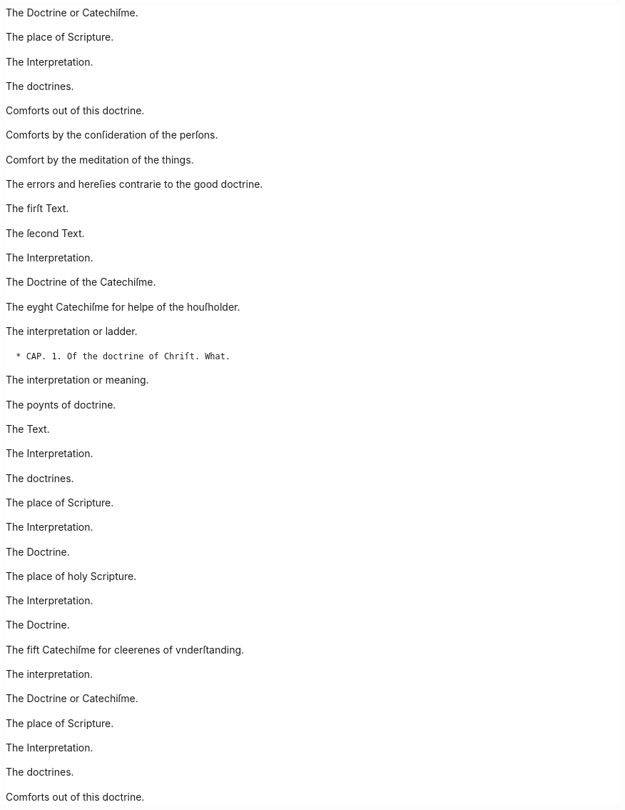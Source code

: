 The Doctrine or Catechiſme.

The place of Scripture.

The Interpretation.

The doctrines.

Comforts out of this doctrine.

Comforts by the conſideration of the perſons.

Comfort by the meditation of the things.

The errors and hereſies contrarie to the good doctrine.

The firſt Text.

The ſecond Text.

The Interpretation.

The Doctrine of the Catechiſme.

The eyght Catechiſme for helpe of the houſholder.

The interpretation or ladder.

      * CAP. 1. Of the doctrine of Chriſt. What.

The interpretation or meaning.

The poynts of doctrine.

The Text.

The Interpretation.

The doctrines.

The place of Scripture.

The Interpretation.

The Doctrine.

The place of holy Scripture.

The Interpretation.

The Doctrine.

The fift Catechiſme for cleerenes of vnderſtanding.

The interpretation.

The Doctrine or Catechiſme.

The place of Scripture.

The Interpretation.

The doctrines.

Comforts out of this doctrine.
